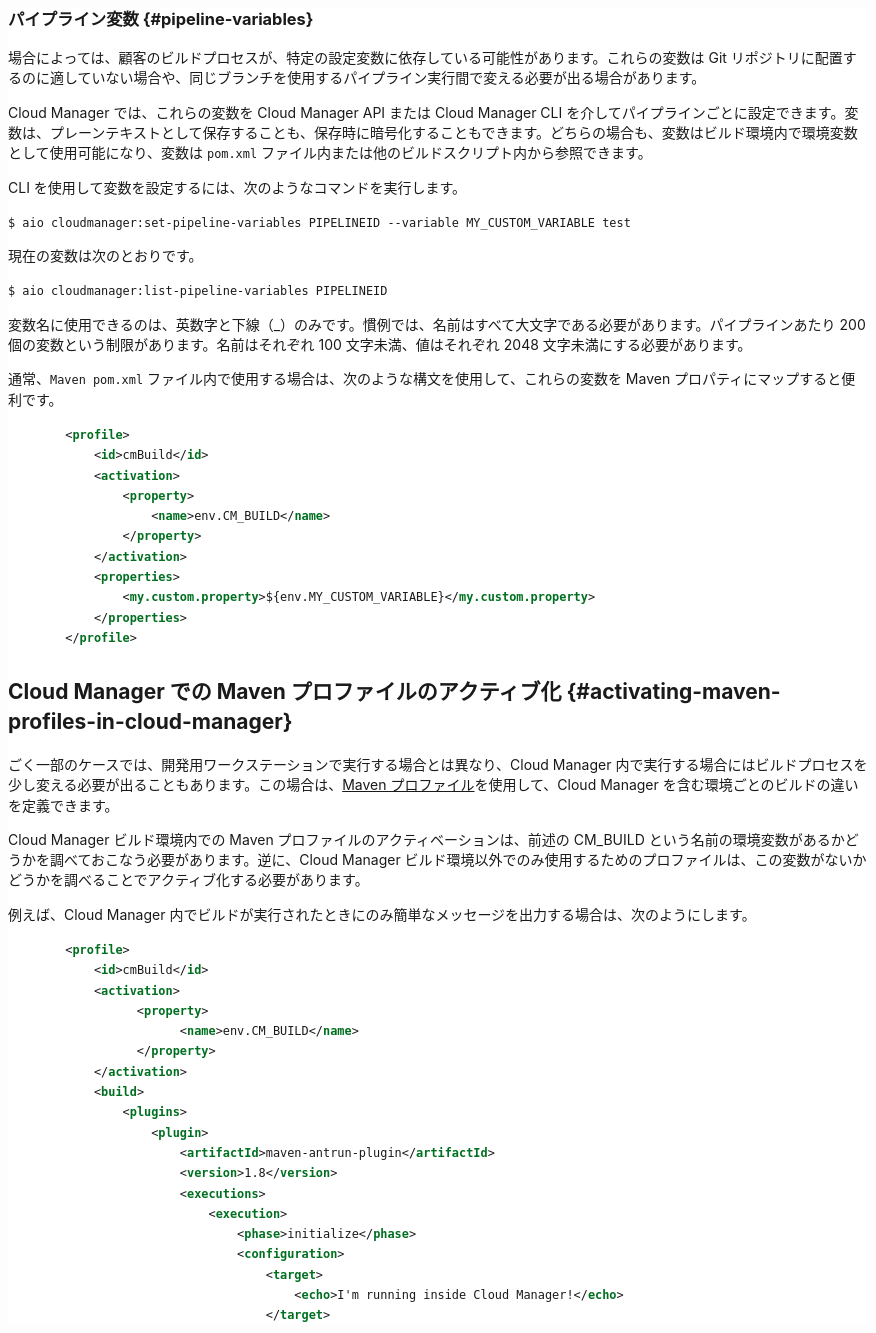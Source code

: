 ### パイプライン変数 {#pipeline-variables}

場合によっては、顧客のビルドプロセスが、特定の設定変数に依存している可能性があります。これらの変数は Git リポジトリに配置するのに適していない場合や、同じブランチを使用するパイプライン実行間で変える必要が出る場合があります。

Cloud Manager では、これらの変数を Cloud Manager API または Cloud Manager CLI を介してパイプラインごとに設定できます。変数は、プレーンテキストとして保存することも、保存時に暗号化することもできます。どちらの場合も、変数はビルド環境内で環境変数として使用可能になり、変数は `pom.xml` ファイル内または他のビルドスクリプト内から参照できます。

CLI を使用して変数を設定するには、次のようなコマンドを実行します。

`$ aio cloudmanager:set-pipeline-variables PIPELINEID --variable MY_CUSTOM_VARIABLE test`

現在の変数は次のとおりです。

`$ aio cloudmanager:list-pipeline-variables PIPELINEID`

変数名に使用できるのは、英数字と下線（_）のみです。慣例では、名前はすべて大文字である必要があります。パイプラインあたり 200 個の変数という制限があります。名前はそれぞれ 100 文字未満、値はそれぞれ 2048 文字未満にする必要があります。

通常、`Maven pom.xml` ファイル内で使用する場合は、次のような構文を使用して、これらの変数を Maven プロパティにマップすると便利です。

```xml
        <profile>
            <id>cmBuild</id>
            <activation>
                <property>
                    <name>env.CM_BUILD</name>
                </property>
            </activation>
            <properties>
                <my.custom.property>${env.MY_CUSTOM_VARIABLE}</my.custom.property> 
            </properties>
        </profile>
```


## Cloud Manager での Maven プロファイルのアクティブ化 {#activating-maven-profiles-in-cloud-manager}

ごく一部のケースでは、開発用ワークステーションで実行する場合とは異なり、Cloud Manager 内で実行する場合にはビルドプロセスを少し変える必要が出ることもあります。この場合は、[Maven プロファイル](https://maven.apache.org/guides/introduction/introduction-to-profiles.html)を使用して、Cloud Manager を含む環境ごとのビルドの違いを定義できます。

Cloud Manager ビルド環境内での Maven プロファイルのアクティベーションは、前述の CM_BUILD という名前の環境変数があるかどうかを調べておこなう必要があります。逆に、Cloud Manager ビルド環境以外でのみ使用するためのプロファイルは、この変数がないかどうかを調べることでアクティブ化する必要があります。

例えば、Cloud Manager 内でビルドが実行されたときにのみ簡単なメッセージを出力する場合は、次のようにします。

```xml
        <profile>
            <id>cmBuild</id>
            <activation>
                  <property>
                        <name>env.CM_BUILD</name>
                  </property>
            </activation>
            <build>
                <plugins>
                    <plugin>
                        <artifactId>maven-antrun-plugin</artifactId>
                        <version>1.8</version>
                        <executions>
                            <execution>
                                <phase>initialize</phase>
                                <configuration>
                                    <target>
                                        <echo>I'm running inside Cloud Manager!</echo>
                                    </target>
```